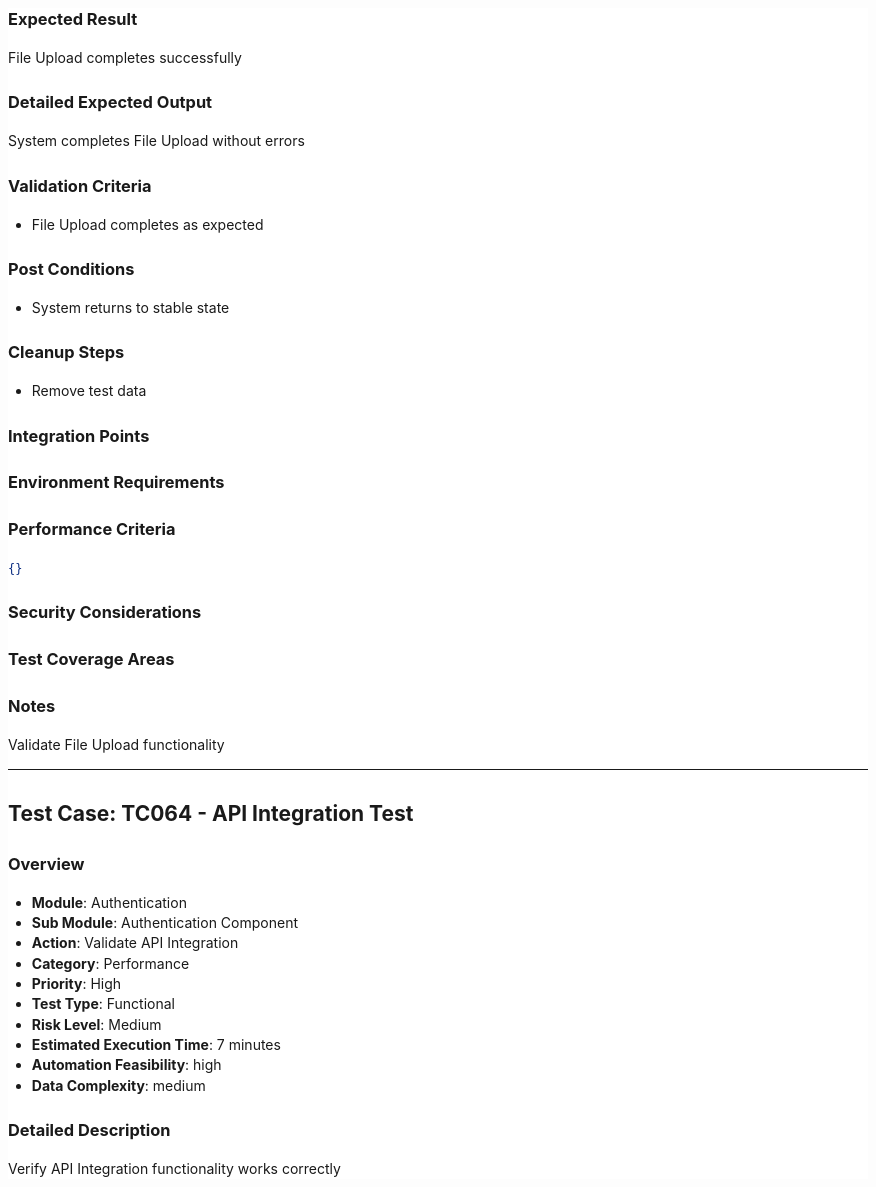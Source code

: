 ### Expected Result
File Upload completes successfully

### Detailed Expected Output
System completes File Upload without errors

### Validation Criteria
- File Upload completes as expected

### Post Conditions
- System returns to stable state

### Cleanup Steps
- Remove test data

### Integration Points

### Environment Requirements

### Performance Criteria
```json
{}
```

### Security Considerations

### Test Coverage Areas

### Notes
Validate File Upload functionality

---

## Test Case: TC064 - API Integration Test

### Overview
- **Module**: Authentication
- **Sub Module**: Authentication Component
- **Action**: Validate API Integration
- **Category**: Performance
- **Priority**: High
- **Test Type**: Functional
- **Risk Level**: Medium
- **Estimated Execution Time**: 7 minutes
- **Automation Feasibility**: high
- **Data Complexity**: medium

### Detailed Description
Verify API Integration functionality works correctly
